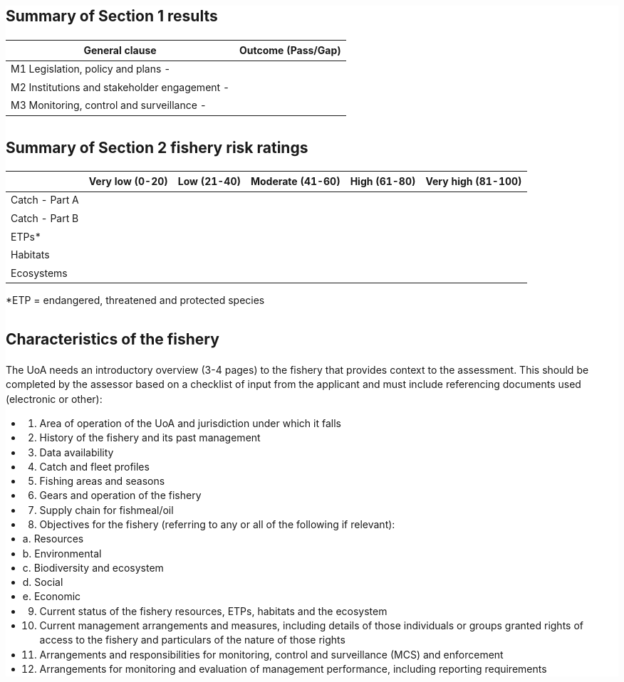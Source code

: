## Summary of Section 1 results

| General clause                                  | Outcome (Pass/Gap)   |
|-------------------------------------------------|----------------------|
| M1   Legislation, policy and plans  -           |                      |
| M2   Institutions and stakeholder engagement  - |                      |
| M3   Monitoring, control and surveillance  -    |                      |

## Summary of Section 2 fishery risk ratings

|                  | Very low  (0-20)   | Low  (21-40)   | Moderate  (41-60)   | High  (61-80)   | Very high  (81-100)   |
|------------------|--------------------|----------------|---------------------|-----------------|-----------------------|
| Catch  -  Part A |                    |                |                     |                 |                       |
| Catch  -  Part B |                    |                |                     |                 |                       |
| ETPs*            |                    |                |                     |                 |                       |
| Habitats         |                    |                |                     |                 |                       |
| Ecosystems       |                    |                |                     |                 |                       |

*ETP = endangered, threatened and protected species

## Characteristics of the fishery

The  UoA  needs  an  introductory  overview  (3-4  pages)  to  the  fishery  that  provides  context  to  the assessment. This should be completed by the assessor based on a checklist of input from the applicant and must include referencing documents used (electronic or other):

- 1. Area of operation of the UoA and jurisdiction under which it falls
- 2. History of the fishery and its past management
- 3. Data availability
- 4. Catch and fleet profiles
- 5. Fishing areas and seasons
- 6. Gears and operation of the fishery
- 7. Supply chain for fishmeal/oil
- 8. Objectives for the fishery (referring to any or all of the following if relevant):
- a. Resources
- b. Environmental
- c. Biodiversity and ecosystem
- d. Social
- e. Economic
- 9. Current status of the fishery resources, ETPs, habitats and the ecosystem
- 10. Current management arrangements and measures, including details of those individuals or groups granted rights of access to the fishery and particulars of the nature of those rights
- 11. Arrangements and responsibilities for monitoring, control and surveillance (MCS) and enforcement
- 12. Arrangements for monitoring and evaluation of management performance, including reporting requirements
